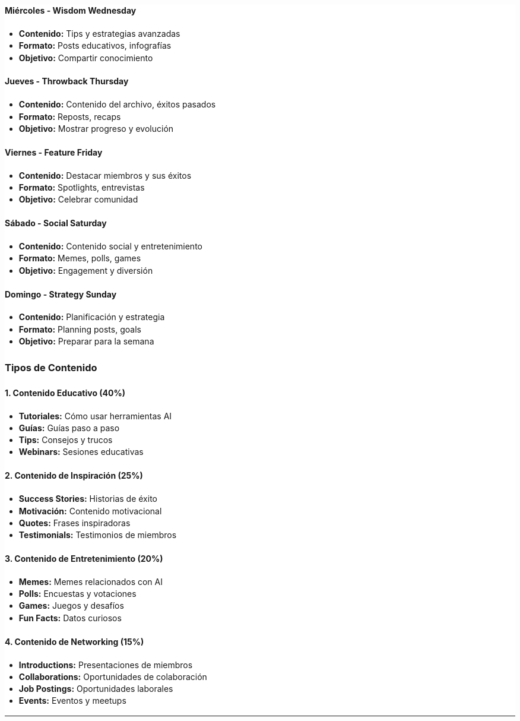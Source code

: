 #### **Miércoles - Wisdom Wednesday**
- **Contenido:** Tips y estrategias avanzadas
- **Formato:** Posts educativos, infografías
- **Objetivo:** Compartir conocimiento

#### **Jueves - Throwback Thursday**
- **Contenido:** Contenido del archivo, éxitos pasados
- **Formato:** Reposts, recaps
- **Objetivo:** Mostrar progreso y evolución

#### **Viernes - Feature Friday**
- **Contenido:** Destacar miembros y sus éxitos
- **Formato:** Spotlights, entrevistas
- **Objetivo:** Celebrar comunidad

#### **Sábado - Social Saturday**
- **Contenido:** Contenido social y entretenimiento
- **Formato:** Memes, polls, games
- **Objetivo:** Engagement y diversión

#### **Domingo - Strategy Sunday**
- **Contenido:** Planificación y estrategia
- **Formato:** Planning posts, goals
- **Objetivo:** Preparar para la semana

### **Tipos de Contenido**

#### **1. Contenido Educativo (40%)**
- **Tutoriales:** Cómo usar herramientas AI
- **Guías:** Guías paso a paso
- **Tips:** Consejos y trucos
- **Webinars:** Sesiones educativas

#### **2. Contenido de Inspiración (25%)**
- **Success Stories:** Historias de éxito
- **Motivación:** Contenido motivacional
- **Quotes:** Frases inspiradoras
- **Testimonials:** Testimonios de miembros

#### **3. Contenido de Entretenimiento (20%)**
- **Memes:** Memes relacionados con AI
- **Polls:** Encuestas y votaciones
- **Games:** Juegos y desafíos
- **Fun Facts:** Datos curiosos

#### **4. Contenido de Networking (15%)**
- **Introductions:** Presentaciones de miembros
- **Collaborations:** Oportunidades de colaboración
- **Job Postings:** Oportunidades laborales
- **Events:** Eventos y meetups

---